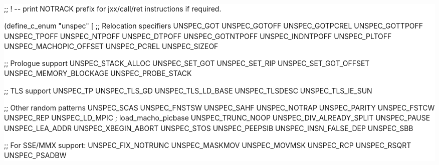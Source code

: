;; ! -- print NOTRACK prefix for jxx/call/ret instructions if required.

(define_c_enum "unspec" [
  ;; Relocation specifiers
  UNSPEC_GOT
  UNSPEC_GOTOFF
  UNSPEC_GOTPCREL
  UNSPEC_GOTTPOFF
  UNSPEC_TPOFF
  UNSPEC_NTPOFF
  UNSPEC_DTPOFF
  UNSPEC_GOTNTPOFF
  UNSPEC_INDNTPOFF
  UNSPEC_PLTOFF
  UNSPEC_MACHOPIC_OFFSET
  UNSPEC_PCREL
  UNSPEC_SIZEOF

  ;; Prologue support
  UNSPEC_STACK_ALLOC
  UNSPEC_SET_GOT
  UNSPEC_SET_RIP
  UNSPEC_SET_GOT_OFFSET
  UNSPEC_MEMORY_BLOCKAGE
  UNSPEC_PROBE_STACK

  ;; TLS support
  UNSPEC_TP
  UNSPEC_TLS_GD
  UNSPEC_TLS_LD_BASE
  UNSPEC_TLSDESC
  UNSPEC_TLS_IE_SUN

  ;; Other random patterns
  UNSPEC_SCAS
  UNSPEC_FNSTSW
  UNSPEC_SAHF
  UNSPEC_NOTRAP
  UNSPEC_PARITY
  UNSPEC_FSTCW
  UNSPEC_REP
  UNSPEC_LD_MPIC	; load_macho_picbase
  UNSPEC_TRUNC_NOOP
  UNSPEC_DIV_ALREADY_SPLIT
  UNSPEC_PAUSE
  UNSPEC_LEA_ADDR
  UNSPEC_XBEGIN_ABORT
  UNSPEC_STOS
  UNSPEC_PEEPSIB
  UNSPEC_INSN_FALSE_DEP
  UNSPEC_SBB

  ;; For SSE/MMX support:
  UNSPEC_FIX_NOTRUNC
  UNSPEC_MASKMOV
  UNSPEC_MOVMSK
  UNSPEC_RCP
  UNSPEC_RSQRT
  UNSPEC_PSADBW
